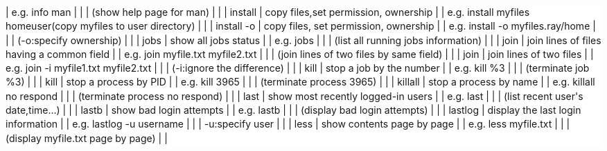 | e.g. info man |  |
| (show help page for man) |  |
| install | copy files,set permission, ownership |
| e.g. install myfiles homeuser(copy myfiles to user directory) |  |
| install -o | copy files, set permission, ownership |
| e.g. install -o myfiles.ray/home |  |
| (-o:specify ownership) |  |
| jobs | show all jobs status |
| e.g. jobs |  |
| (list all running jobs information) |  |
| join | join lines of files having a common field |
| e.g. join myfile.txt myfile2.txt |  |
| (join lines of two files by same field) |  |
| join | join lines of two files |
| e.g. join -i myfile1.txt myfile2.txt |  |
| (-i:ignore the difference) |  |
| kill | stop a job by the number |
| e.g. kill %3 |  |
| (terminate job %3) |  |
| kill | stop a process by PID |
| e.g. kill 3965 |  |
| (terminate process 3965) |  |
| killall | stop a process by name |
| e.g. killall no respond |  |
| (terminate process no respond) |  |
| last | show most recently logged-in users |
| e.g. last |  |
| (list recent user's date,time...) |  |
| lastb | show bad login attempts |
| e.g. lastb |  |
| (display bad login attempts) |  |
| lastlog | display the last login information |
| e.g. lastlog -u username |  |
| \-u:specify user |  |
| less | show contents page by page |
| e.g. less myfile.txt |  |
| (display myfile.txt page by page) |  |
